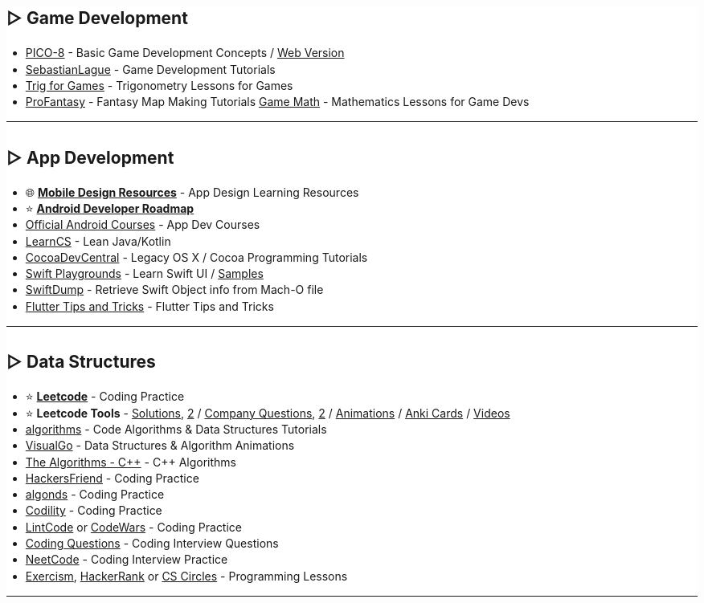 
## ▷ Game Development

- [PICO-8](https://mboffin.itch.io/pico8-educational-toolset) - Basic Game Development Concepts /
  [Web Version](https://www.pico-8-edu.com/)
- [SebastianLague](https://www.youtube.com/c/SebastianLague/playlists?view=50&sort=dd&shelf_id=4) -
  Game Development Tutorials
- [Trig for Games](https://demoman.net/?a=trig-for-games) - Trigonometry Lessons for Games
- [ProFantasy](https://rpgmaps.profantasy.com/) - Fantasy Map Making Tutorials
  [Game Math](https://gamemath.com/book/intro.html) - Mathematics Lessons for Game Devs

---

## ▷ App Development

- 🌐 **[Mobile Design Resources](https://github.com/josephgoksu/mobile-design-resources)** - App
  Design Learning Resources
- ⭐ **[Android Developer Roadmap](https://github.com/skydoves/android-developer-roadmap)**
- [Official Android Courses](https://developer.android.com/courses) - App Dev Courses
- [LearnCS](https://www.learncs.online/lessons) - Lean Java/Kotlin
- [CocoaDevCentral](http://cocoadevcentral.com/) - Legacy OS X / Cocoa Programming Tutorials
- [Swift Playgrounds](https://developer.apple.com/tutorials/swiftui) - Learn Swift UI /
  [Samples](https://developer.apple.com/tutorials/sample-apps)
- [SwiftDump](https://github.com/neil-wu/SwiftDump) - Retrieve Swift Object info from Mach-O file
- [Flutter Tips and Tricks](https://github.com/vandadnp/flutter-tips-and-tricks) - Flutter Tips and
  Tricks

---

## ▷ Data Structures

- ⭐ **[Leetcode](https://leetcode.com/)** - Coding Practice
- ⭐ **Leetcode Tools** - [Solutions](https://walkccc.me/LeetCode/), [2](https://leetcode.ca/) /
  [Company Questions](https://github.com/MysteryVaibhav/leetcode_company_wise_questions),
  [2](https://docs.google.com/document/d/1icaNSRq6XcWO3EOycEP9F9P8SLerBanpY3Ni_ZzCfFA/edit) /
  [Animations](https://github.com/MisterBooo/LeetCodeAnimation) /
  [Anki Cards](https://github.com/fspv/leetcode-anki) /
  [Videos](https://github.com/fishercoder1534/Leetcode)
- [algorithms](https://prashantbarahi.com.np/docs/algorithms/intro) - Code Algorithms & Data
  Structures Tutorials
- [VisualGo](https://visualgo.net/) - Data Structures & Algorithm Animations
- [The Algorithms - C++](https://github.com/TheAlgorithms/C-Plus-Plus) - C++ Algorithms
- [HackersFriend](https://www.hackersfriend.com/tutorials/) - Coding Practice
- [algonds](https://github.com/MaciejWas/algonds) - Coding Practice
- [Codility](https://app.codility.com/programmers/) - Coding Practice
- [LintCode](https://www.lintcode.com/) or [CodeWars](https://www.codewars.com/) - Coding Practice
- [Coding Questions](https://platform.stratascratch.com/coding) - Coding Interview Questions
- [NeetCode](https://neetcode.io/) - Coding Interview Practice
- [Exercism](https://exercism.org/), [HackerRank](https://www.hackerrank.com/) or
  [CS Circles](https://cscircles.cemc.uwaterloo.ca/) - Programming Lessons

---